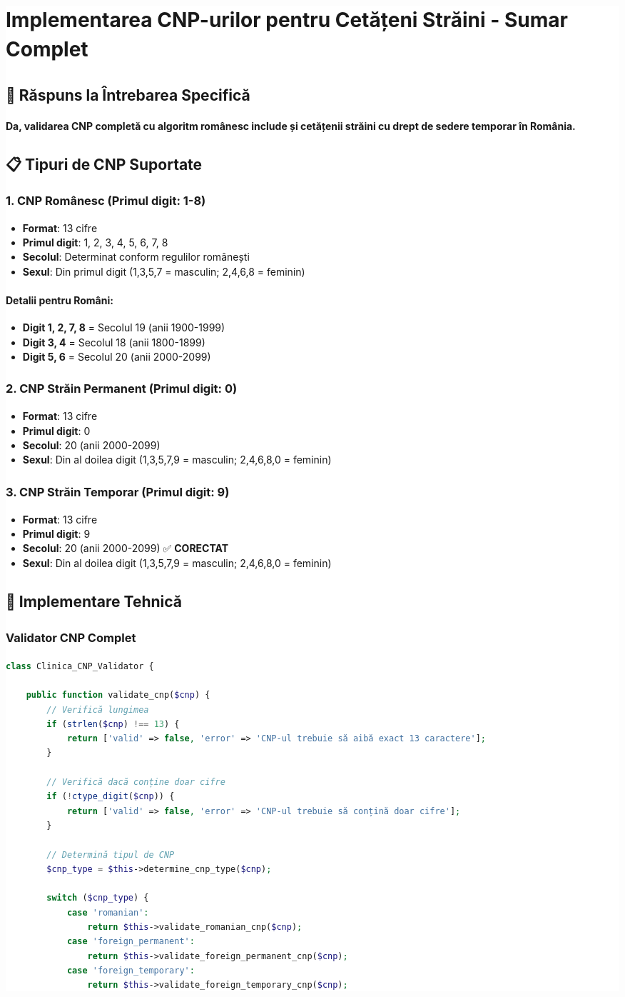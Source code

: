 # Implementarea CNP-urilor pentru Cetățeni Străini - Sumar Complet

## 🎯 Răspuns la Întrebarea Specifică

**Da, validarea CNP completă cu algoritm românesc include și cetățenii străini cu drept de sedere temporar în România.**

## 📋 Tipuri de CNP Suportate

### 1. **CNP Românesc** (Primul digit: 1-8)
- **Format**: 13 cifre
- **Primul digit**: 1, 2, 3, 4, 5, 6, 7, 8
- **Secolul**: Determinat conform regulilor românești
- **Sexul**: Din primul digit (1,3,5,7 = masculin; 2,4,6,8 = feminin)

#### **Detalii pentru Români:**
- **Digit 1, 2, 7, 8** = Secolul 19 (anii 1900-1999)
- **Digit 3, 4** = Secolul 18 (anii 1800-1899)
- **Digit 5, 6** = Secolul 20 (anii 2000-2099)

### 2. **CNP Străin Permanent** (Primul digit: 0)
- **Format**: 13 cifre
- **Primul digit**: 0
- **Secolul**: 20 (anii 2000-2099)
- **Sexul**: Din al doilea digit (1,3,5,7,9 = masculin; 2,4,6,8,0 = feminin)

### 3. **CNP Străin Temporar** (Primul digit: 9)
- **Format**: 13 cifre
- **Primul digit**: 9
- **Secolul**: 20 (anii 2000-2099) ✅ **CORECTAT**
- **Sexul**: Din al doilea digit (1,3,5,7,9 = masculin; 2,4,6,8,0 = feminin)

## 🔧 Implementare Tehnică

### Validator CNP Complet
```php
class Clinica_CNP_Validator {
    
    public function validate_cnp($cnp) {
        // Verifică lungimea
        if (strlen($cnp) !== 13) {
            return ['valid' => false, 'error' => 'CNP-ul trebuie să aibă exact 13 caractere'];
        }
        
        // Verifică dacă conține doar cifre
        if (!ctype_digit($cnp)) {
            return ['valid' => false, 'error' => 'CNP-ul trebuie să conțină doar cifre'];
        }
        
        // Determină tipul de CNP
        $cnp_type = $this->determine_cnp_type($cnp);
        
        switch ($cnp_type) {
            case 'romanian':
                return $this->validate_romanian_cnp($cnp);
            case 'foreign_permanent':
                return $this->validate_foreign_permanent_cnp($cnp);
            case 'foreign_temporary':
                return $this->validate_foreign_temporary_cnp($cnp);
```